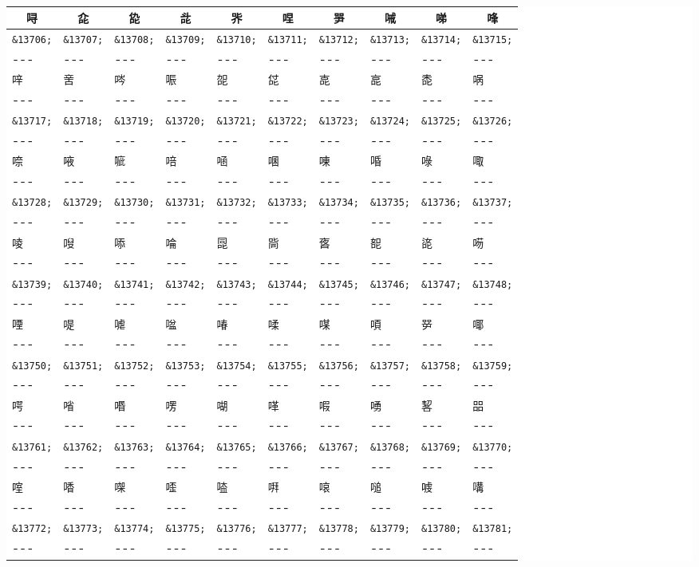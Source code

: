 | &#13706; | &#13707; | &#13708; | &#13709; | &#13710; | &#13711; | &#13712; | &#13713; | &#13714; | &#13715; | 
|  --- |  --- |  --- |  --- |  --- |  --- |  --- |  --- |  --- |  --- | 
| `&13706;` | `&13707;` | `&13708;` | `&13709;` | `&13710;` | `&13711;` | `&13712;` | `&13713;` | `&13714;` | `&13715;` | 
|  --- |  --- |  --- |  --- |  --- |  --- |  --- |  --- |  --- |  --- | 
| &#13717; | &#13718; | &#13719; | &#13720; | &#13721; | &#13722; | &#13723; | &#13724; | &#13725; | &#13726; | 
|  --- |  --- |  --- |  --- |  --- |  --- |  --- |  --- |  --- |  --- | 
| `&13717;` | `&13718;` | `&13719;` | `&13720;` | `&13721;` | `&13722;` | `&13723;` | `&13724;` | `&13725;` | `&13726;` | 
|  --- |  --- |  --- |  --- |  --- |  --- |  --- |  --- |  --- |  --- | 
| &#13728; | &#13729; | &#13730; | &#13731; | &#13732; | &#13733; | &#13734; | &#13735; | &#13736; | &#13737; | 
|  --- |  --- |  --- |  --- |  --- |  --- |  --- |  --- |  --- |  --- | 
| `&13728;` | `&13729;` | `&13730;` | `&13731;` | `&13732;` | `&13733;` | `&13734;` | `&13735;` | `&13736;` | `&13737;` | 
|  --- |  --- |  --- |  --- |  --- |  --- |  --- |  --- |  --- |  --- | 
| &#13739; | &#13740; | &#13741; | &#13742; | &#13743; | &#13744; | &#13745; | &#13746; | &#13747; | &#13748; | 
|  --- |  --- |  --- |  --- |  --- |  --- |  --- |  --- |  --- |  --- | 
| `&13739;` | `&13740;` | `&13741;` | `&13742;` | `&13743;` | `&13744;` | `&13745;` | `&13746;` | `&13747;` | `&13748;` | 
|  --- |  --- |  --- |  --- |  --- |  --- |  --- |  --- |  --- |  --- | 
| &#13750; | &#13751; | &#13752; | &#13753; | &#13754; | &#13755; | &#13756; | &#13757; | &#13758; | &#13759; | 
|  --- |  --- |  --- |  --- |  --- |  --- |  --- |  --- |  --- |  --- | 
| `&13750;` | `&13751;` | `&13752;` | `&13753;` | `&13754;` | `&13755;` | `&13756;` | `&13757;` | `&13758;` | `&13759;` | 
|  --- |  --- |  --- |  --- |  --- |  --- |  --- |  --- |  --- |  --- | 
| &#13761; | &#13762; | &#13763; | &#13764; | &#13765; | &#13766; | &#13767; | &#13768; | &#13769; | &#13770; | 
|  --- |  --- |  --- |  --- |  --- |  --- |  --- |  --- |  --- |  --- | 
| `&13761;` | `&13762;` | `&13763;` | `&13764;` | `&13765;` | `&13766;` | `&13767;` | `&13768;` | `&13769;` | `&13770;` | 
|  --- |  --- |  --- |  --- |  --- |  --- |  --- |  --- |  --- |  --- | 
| &#13772; | &#13773; | &#13774; | &#13775; | &#13776; | &#13777; | &#13778; | &#13779; | &#13780; | &#13781; | 
|  --- |  --- |  --- |  --- |  --- |  --- |  --- |  --- |  --- |  --- | 
| `&13772;` | `&13773;` | `&13774;` | `&13775;` | `&13776;` | `&13777;` | `&13778;` | `&13779;` | `&13780;` | `&13781;` | 
|  --- |  --- |  --- |  --- |  --- |  --- |  --- |  --- |  --- |  --- | 
